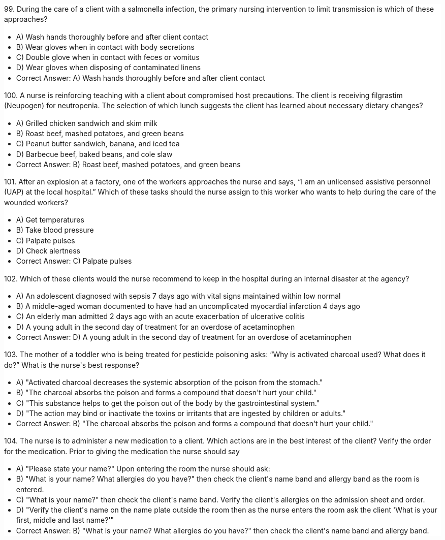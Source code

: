 99\. During the care of a client with a salmonella infection, the primary nursing intervention to limit transmission is which of these approaches?

* A) Wash hands thoroughly before and after client contact
* B) Wear gloves when in contact with body secretions
* C) Double glove when in contact with feces or vomitus
* D) Wear gloves when disposing of contaminated linens
* Correct Answer: A) Wash hands thoroughly before and after client contact

100\. A nurse is reinforcing teaching with a client about compromised host precautions. The client is receiving filgrastim (Neupogen) for neutropenia. The selection of which lunch suggests the client has learned about necessary dietary changes?

* A) Grilled chicken sandwich and skim milk
* B) Roast beef, mashed potatoes, and green beans
* C) Peanut butter sandwich, banana, and iced tea
* D) Barbecue beef, baked beans, and cole slaw
* Correct Answer: B) Roast beef, mashed potatoes, and green beans

101\. After an explosion at a factory, one of the workers approaches the nurse and says, “I am an unlicensed assistive personnel (UAP) at the local hospital.” Which of these tasks should the nurse assign to this worker who wants to help during the care of the wounded workers?

* A) Get temperatures
* B) Take blood pressure
* C) Palpate pulses
* D) Check alertness
* Correct Answer: C) Palpate pulses

102\. Which of these clients would the nurse recommend to keep in the hospital during an internal disaster at the agency?

* A) An adolescent diagnosed with sepsis 7 days ago with vital signs maintained within low normal
* B) A middle-aged woman documented to have had an uncomplicated myocardial infarction 4 days ago
* C) An elderly man admitted 2 days ago with an acute exacerbation of ulcerative colitis
* D) A young adult in the second day of treatment for an overdose of acetaminophen
* Correct Answer: D) A young adult in the second day of treatment for an overdose of acetaminophen

103\. The mother of a toddler who is being treated for pesticide poisoning asks: “Why is activated charcoal used? What does it do?” What is the nurse's best response?

* A) "Activated charcoal decreases the systemic absorption of the poison from the stomach."
* B) "The charcoal absorbs the poison and forms a compound that doesn't hurt your child."
* C) "This substance helps to get the poison out of the body by the gastrointestinal system."
* D) "The action may bind or inactivate the toxins or irritants that are ingested by children or adults."
* Correct Answer: B) "The charcoal absorbs the poison and forms a compound that doesn't hurt your child."

104\. The nurse is to administer a new medication to a client. Which actions are in the best interest of the client? Verify the order for the medication. Prior to giving the medication the nurse should say

* A) "Please state your name?" Upon entering the room the nurse should ask:
* B) "What is your name? What allergies do you have?" then check the client's name band and allergy band as the room is entered.
* C) "What is your name?" then check the client's name band. Verify the client's allergies on the admission sheet and order.
* D) "Verify the client's name on the name plate outside the room then as the nurse enters the room ask the client 'What is your first, middle and last name?'"
* Correct Answer: B) "What is your name? What allergies do you have?" then check the client's name band and allergy band.
